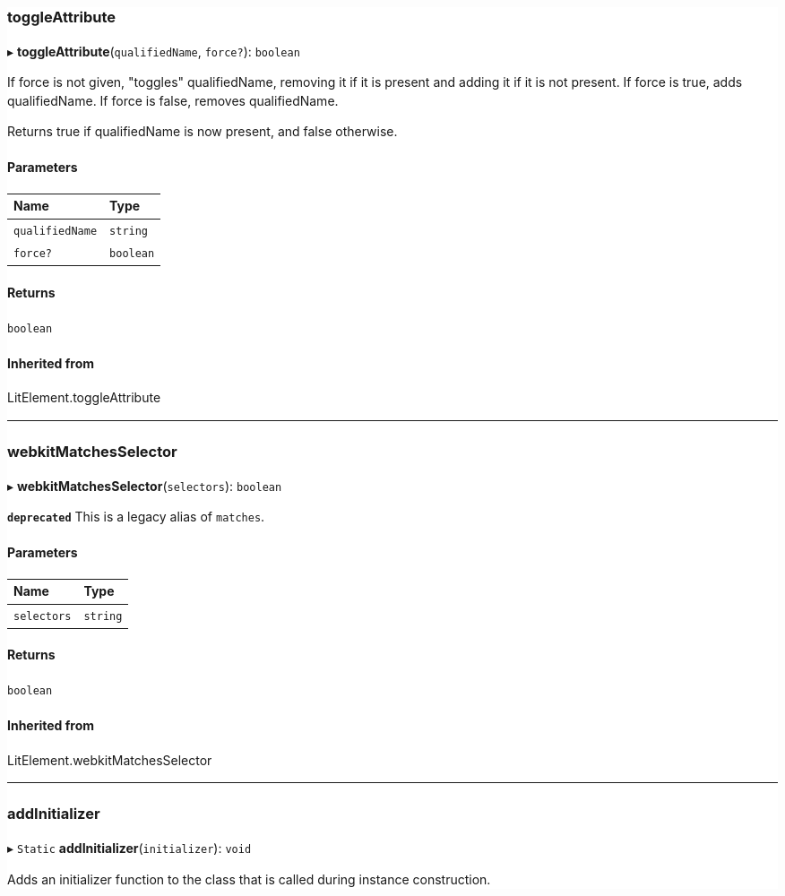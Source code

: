 ### toggleAttribute

▸ **toggleAttribute**(`qualifiedName`, `force?`): `boolean`

If force is not given, "toggles" qualifiedName, removing it if it is present and adding it if it is not present. If force is true, adds qualifiedName. If force is false, removes qualifiedName.

Returns true if qualifiedName is now present, and false otherwise.

#### Parameters

| Name            | Type      |
| :-------------- | :-------- |
| `qualifiedName` | `string`  |
| `force?`        | `boolean` |

#### Returns

`boolean`

#### Inherited from

LitElement.toggleAttribute

---

### webkitMatchesSelector

▸ **webkitMatchesSelector**(`selectors`): `boolean`

**`deprecated`** This is a legacy alias of `matches`.

#### Parameters

| Name        | Type     |
| :---------- | :------- |
| `selectors` | `string` |

#### Returns

`boolean`

#### Inherited from

LitElement.webkitMatchesSelector

---

### addInitializer

▸ `Static` **addInitializer**(`initializer`): `void`

Adds an initializer function to the class that is called during instance
construction.
